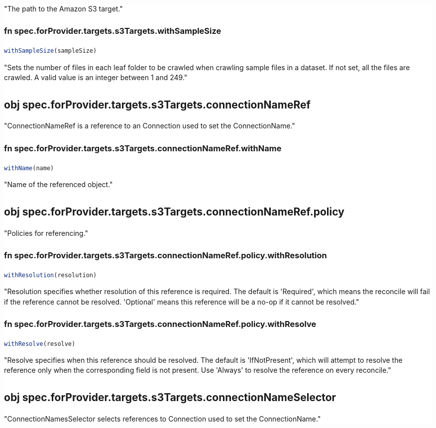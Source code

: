 "The path to the Amazon S3 target."

### fn spec.forProvider.targets.s3Targets.withSampleSize

```ts
withSampleSize(sampleSize)
```

"Sets the number of files in each leaf folder to be crawled when crawling sample files in a dataset. If not set, all the files are crawled. A valid value is an integer between 1 and 249."

## obj spec.forProvider.targets.s3Targets.connectionNameRef

"ConnectionNameRef is a reference to an Connection used to set the ConnectionName."

### fn spec.forProvider.targets.s3Targets.connectionNameRef.withName

```ts
withName(name)
```

"Name of the referenced object."

## obj spec.forProvider.targets.s3Targets.connectionNameRef.policy

"Policies for referencing."

### fn spec.forProvider.targets.s3Targets.connectionNameRef.policy.withResolution

```ts
withResolution(resolution)
```

"Resolution specifies whether resolution of this reference is required. The default is 'Required', which means the reconcile will fail if the reference cannot be resolved. 'Optional' means this reference will be a no-op if it cannot be resolved."

### fn spec.forProvider.targets.s3Targets.connectionNameRef.policy.withResolve

```ts
withResolve(resolve)
```

"Resolve specifies when this reference should be resolved. The default is 'IfNotPresent', which will attempt to resolve the reference only when the corresponding field is not present. Use 'Always' to resolve the reference on every reconcile."

## obj spec.forProvider.targets.s3Targets.connectionNameSelector

"ConnectionNamesSelector selects references to Connection used to set the ConnectionName."
